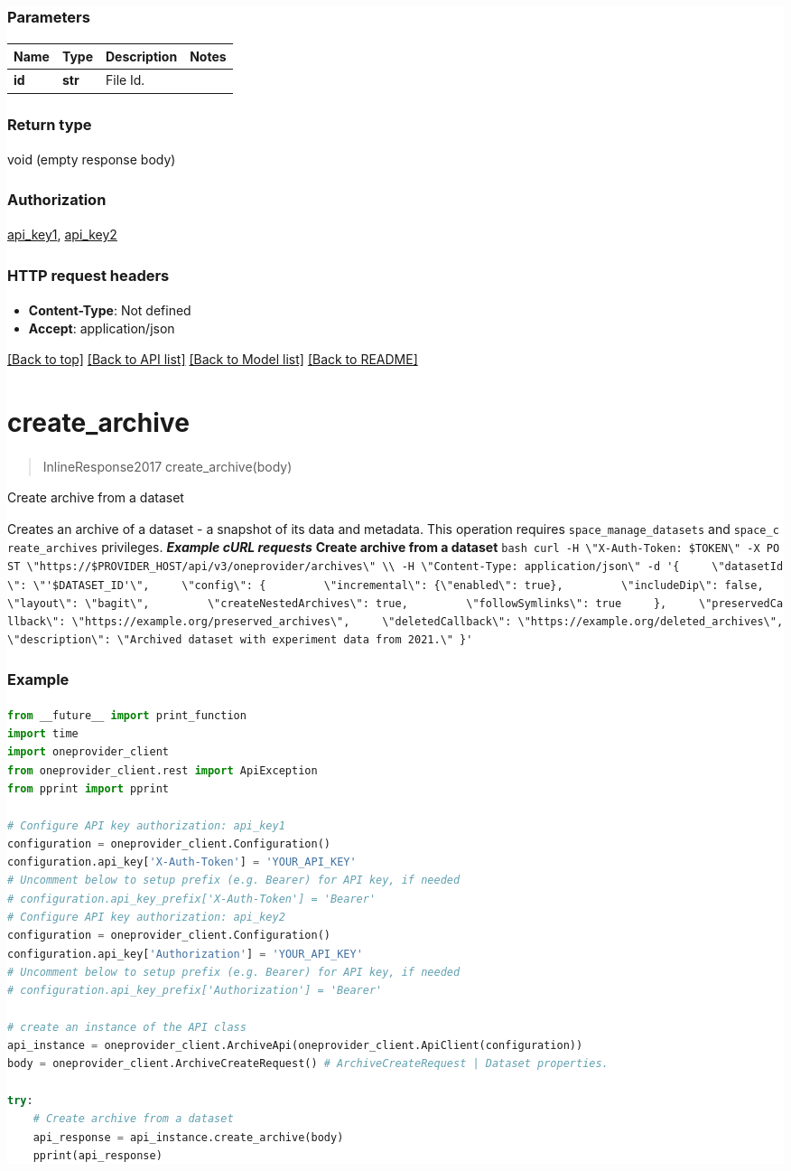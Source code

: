 ### Parameters

Name | Type | Description  | Notes
------------- | ------------- | ------------- | -------------
 **id** | **str**| File Id. | 

### Return type

void (empty response body)

### Authorization

[api_key1](../README.md#api_key1), [api_key2](../README.md#api_key2)

### HTTP request headers

 - **Content-Type**: Not defined
 - **Accept**: application/json

[[Back to top]](#) [[Back to API list]](../README.md#documentation-for-api-endpoints) [[Back to Model list]](../README.md#documentation-for-models) [[Back to README]](../README.md)

# **create_archive**
> InlineResponse2017 create_archive(body)

Create archive from a dataset

Creates an archive of a dataset - a snapshot of its data and metadata.  This operation requires `space_manage_datasets` and `space_create_archives` privileges.  ***Example cURL requests***  **Create archive from a dataset**   ```bash curl -H \"X-Auth-Token: $TOKEN\" -X POST \"https://$PROVIDER_HOST/api/v3/oneprovider/archives\" \\ -H \"Content-Type: application/json\" -d '{     \"datasetId\": \"'$DATASET_ID'\",     \"config\": {         \"incremental\": {\"enabled\": true},         \"includeDip\": false,         \"layout\": \"bagit\",         \"createNestedArchives\": true,         \"followSymlinks\": true     },     \"preservedCallback\": \"https://example.org/preserved_archives\",     \"deletedCallback\": \"https://example.org/deleted_archives\",     \"description\": \"Archived dataset with experiment data from 2021.\" }' ``` 

### Example
```python
from __future__ import print_function
import time
import oneprovider_client
from oneprovider_client.rest import ApiException
from pprint import pprint

# Configure API key authorization: api_key1
configuration = oneprovider_client.Configuration()
configuration.api_key['X-Auth-Token'] = 'YOUR_API_KEY'
# Uncomment below to setup prefix (e.g. Bearer) for API key, if needed
# configuration.api_key_prefix['X-Auth-Token'] = 'Bearer'
# Configure API key authorization: api_key2
configuration = oneprovider_client.Configuration()
configuration.api_key['Authorization'] = 'YOUR_API_KEY'
# Uncomment below to setup prefix (e.g. Bearer) for API key, if needed
# configuration.api_key_prefix['Authorization'] = 'Bearer'

# create an instance of the API class
api_instance = oneprovider_client.ArchiveApi(oneprovider_client.ApiClient(configuration))
body = oneprovider_client.ArchiveCreateRequest() # ArchiveCreateRequest | Dataset properties.

try:
    # Create archive from a dataset
    api_response = api_instance.create_archive(body)
    pprint(api_response)
```